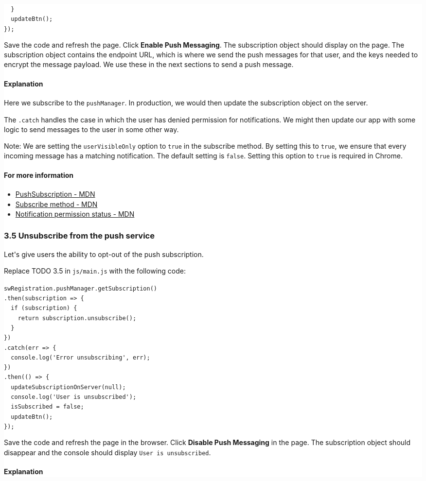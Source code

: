       }
      updateBtn();
    });
    

Save the code and refresh the page. Click **Enable Push Messaging**. The subscription object should display on the page. The subscription object contains the endpoint URL, which is where we send the push messages for that user, and the keys needed to encrypt the message payload. We use these in the next sections to send a push message.

#### Explanation

Here we subscribe to the `pushManager`. In production, we would then update the subscription object on the server.

The `.catch` handles the case in which the user has denied permission for notifications. We might then update our app with some logic to send messages to the user in some other way.

Note: We are setting the `userVisibleOnly` option to `true` in the subscribe method. By setting this to `true`, we ensure that every incoming message has a matching notification. The default setting is `false`. Setting this option to `true` is required in Chrome.

#### For more information

* [PushSubscription - MDN](https://developer.mozilla.org/en-US/docs/Web/API/PushSubscription)
* [Subscribe method - MDN](https://developer.mozilla.org/en-US/docs/Web/API/PushManager/subscribe)
* [Notification permission status - MDN](https://developer.mozilla.org/en-US/docs/Web/API/Notification/permission)

### 3.5 Unsubscribe from the push service

Let's give users the ability to opt-out of the push subscription.

Replace TODO 3.5 in `js/main.js` with the following code:

    swRegistration.pushManager.getSubscription()
    .then(subscription => {
      if (subscription) {
        return subscription.unsubscribe();
      }
    })
    .catch(err => {
      console.log('Error unsubscribing', err);
    })
    .then(() => {
      updateSubscriptionOnServer(null);
      console.log('User is unsubscribed');
      isSubscribed = false;
      updateBtn();
    });
    

Save the code and refresh the page in the browser. Click **Disable Push Messaging** in the page. The subscription object should disappear and the console should display `User is unsubscribed`.

#### Explanation
